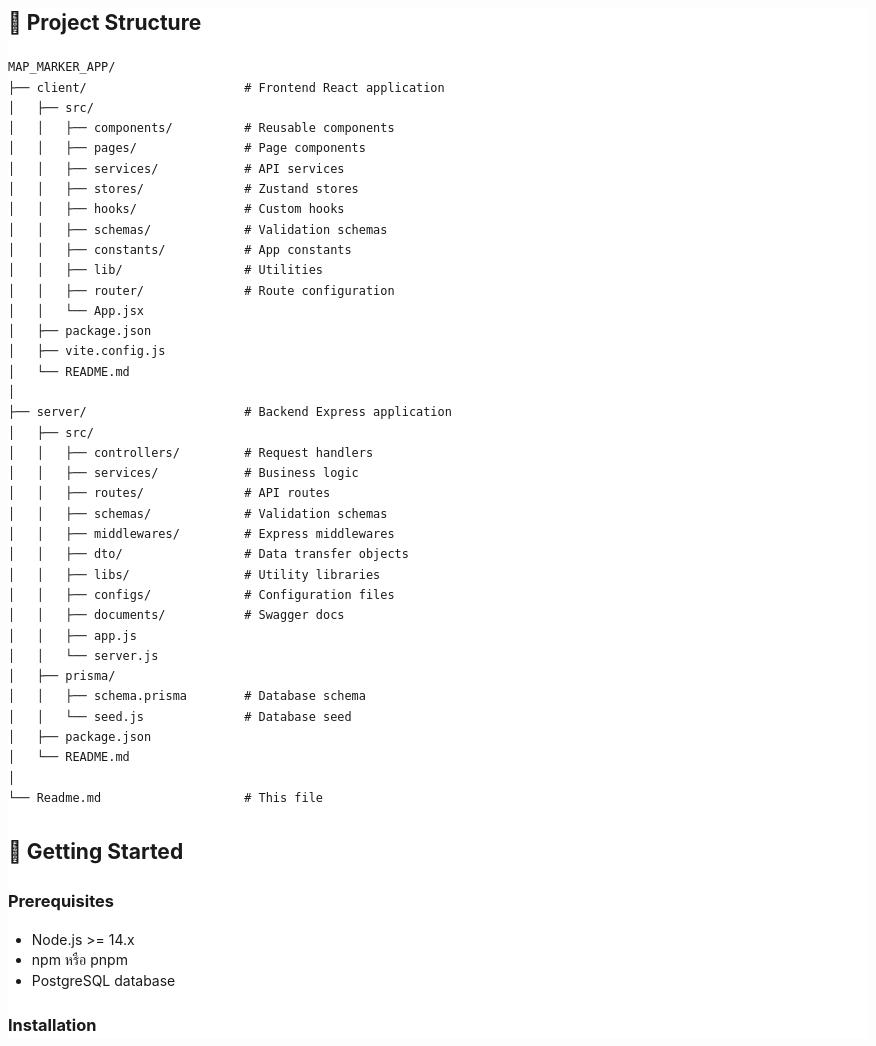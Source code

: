 ## 📁 Project Structure

```
MAP_MARKER_APP/
├── client/                      # Frontend React application
│   ├── src/
│   │   ├── components/          # Reusable components
│   │   ├── pages/               # Page components
│   │   ├── services/            # API services
│   │   ├── stores/              # Zustand stores
│   │   ├── hooks/               # Custom hooks
│   │   ├── schemas/             # Validation schemas
│   │   ├── constants/           # App constants
│   │   ├── lib/                 # Utilities
│   │   ├── router/              # Route configuration
│   │   └── App.jsx
│   ├── package.json
│   ├── vite.config.js
│   └── README.md
│
├── server/                      # Backend Express application
│   ├── src/
│   │   ├── controllers/         # Request handlers
│   │   ├── services/            # Business logic
│   │   ├── routes/              # API routes
│   │   ├── schemas/             # Validation schemas
│   │   ├── middlewares/         # Express middlewares
│   │   ├── dto/                 # Data transfer objects
│   │   ├── libs/                # Utility libraries
│   │   ├── configs/             # Configuration files
│   │   ├── documents/           # Swagger docs
│   │   ├── app.js
│   │   └── server.js
│   ├── prisma/
│   │   ├── schema.prisma        # Database schema
│   │   └── seed.js              # Database seed
│   ├── package.json
│   └── README.md
│
└── Readme.md                    # This file
```

## 🚀 Getting Started

### Prerequisites

- Node.js >= 14.x
- npm หรือ pnpm
- PostgreSQL database

### Installation
